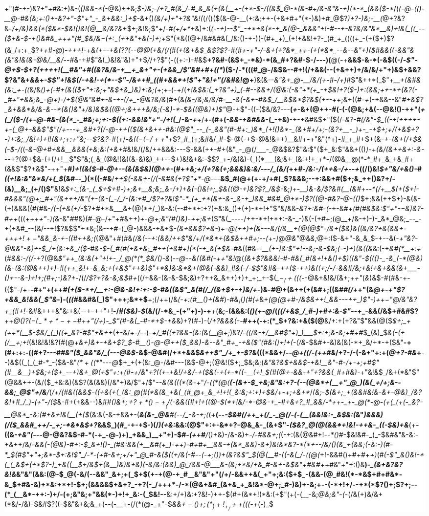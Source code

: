 +"(#-+-)&?+"+#&:+)&-(_()&&-*(_-@&)++&;_$-)&;-/+?_#(&_/-#_&_&(+(&(__+-(+*-$-/((&$_@-*(&-#+/&-&"&-+)(*-*_(&&($-*_/(*(_-@-(()-__@-#&(&;+:()+-&?+"_-$"+"_-_&+&&:_)+$-*&+()_(&/+)+"+?&"&!(_(/()($(&-@-__(+:&;++-(+&+#+"(*-)&)+#_@$?_)+?-)&;-__(_@+?&?&_-/+/&)&&(*($&*-$&!()&!(@__&/&?&_+$+;&!&;$"+/-#_(+/+*_+&)+:(*(-_-+)--$"_-+*+&(*-+_&(@-_&&&"+!-#--+-&?&/&"&*__&)+!&(_((_--($+&-$-+()&#&_+++"(#_$&/&$-(+:_-(++$&"+&(_-)+;+*$"(*&((@+/&#&#&(_/&:()-+-)(-(#+_+)_(+!+&&!+?-_(#_+_((((+_-(+($+)$?(&_/+:+_$?+*+#-*_@_)-*+++!-*+*_&(+--+_&($?$?(--@_@(+&/(/(#(+(&_+&$_&$?$?-#(#+-+"-/-&+(+?&*_++-(+(*&*_--&--&"+)($_#&&((-&&"&(&"&!&$($_&-@&/__&/-*-#&-+#$"&(_)&!&"&)+"+$_/_/+?$"(-((+:-)-#&$__+?&#-(&$+_-*&)-*(&_#+?&#-$-/---)(__@(-+__&&$-&-*(-&$($($-/-_$"-@+$-$+?(++++!(__#&"+#((&?&/&-+__+_&+"+-(+&&_/$"&#+#+((*_)($-/-*(((#_@-/&$&--#+!(/+&&(--(+&++)+/&/&/+"+)&$+&&?$?&"&+_&&_+_-$$"+!&$(/-+&!-+(*--$"-/&++#_((#+&&*+!$"+"&!+"(/&#&!_@+__)&(&*--&"&+_@-__/&/(+-#-*_/+)_#$"&++*(_$"+*__+(&#_&_(&:_+-((*&/&*()+(-#+(&(($+"+:&;+"&$+&_)&)+:&;(*+;+-(-+/(*+!&$&:(_+?&"+)_(-#--&&+/(@&:(-&"+*(+_-+$&!+?($-)+:(&&;++-*+(&?(-_#+"+&&;&_-@+)-/+$(@&"&#+-&-+-(/+_-@&?&/&*(#+(&_(&-/&;&/&/_#_-__-&(-&+-#&$_/__&$&*$?&$(+--_++;&+((_#-+_(-+&&--&"_#+&$?_&+&&*&/&-&--*(&()&"+/&)&$&((@+;&+++&/&;(-&)-*-$&((@&)+)$"_@-+$"-((-($&/&?---__(_+_-&+(@++-#(-(-(@&;+&(--@&!()-++"(*+(_/($-/(+-@-#&-(&(*_-_#&;+;+:-$((+:-&&!&"+"-/+!(*_/-&-*+*__+/__+-(#+(_-&&-$+$&#&&-_(_-+&)__-+-+&#&$+"($(/-_&?-#(/&"-$_((-+!++++-+-(_@+-&&$"$"(/+---+_&#+?(/-@-++(($(&+&++-#&:(@$"_--_(-_&&"(#-#+:_)&*_(+!()&*-_(&+#+/+;-(&?+__-_)+-_-+$+;+/(+&$+?-)+:&;_/&!+)+#(&+;+:+"&;--$?&?-#_(+/-*&(($-(-/++$"+*$?_#_(+;&#&/_#-$-@(-+$-@&!&++)__&#+-+"&"(*+)-#_+_#+$+(&*-+-(&+(/+*_$&(-$-/(_(-_&-@+#+&&__&&&(+&;&:(+&+_#&!&/(/&/++&&&:---$-&&(++-#+(&"_-_@(/___-_@&$&?$"&:$"($+_&:$"&&+(()_)_-+*_(&/(_&++&+:-&---*+?(@+$&-(+(/+!__$"$"&;(_&_(@&!(&((&-&)&)_++--$+)&!&+&:-$$?_+-/&(&)-(_)(*___(&;&+_(&:+!+_+*-/(@&__@(*-*_#+_&_+&_#+(&&$"$?+&$"-++"+__#_)+!(&($-#-@+--(&(&$&)(@++-_(#+*_+&;+/(_+?&(+;&&&)&:&/-_--_/_(&/(*++_#-/&:-/($+$+&-/+--+_((/()&!_$+"&/+&()-#((+!&:&"&*&/+(_$_(&#--_)(*((-#&__/_$+$+$(-&&+-(/(-&#&(+?$"+*-@-_--__&$_#(@+(+-+/+#(_$?&&&;--+:&&+#($+;&_++()&?+/-(&)__&;_(+/()$"__&!&*_$+:_(&-_(_$+$+#-)+;&+__&;&;_&-/+)+&(-()&!+;_$&((@_-+)&?$?_/&$-*&;_)+*-__)&-&/$?&#(__(&#+--*(/+__$(+($+!-#&&&"(@+;_#+"(&+++/&"(+-(&-(_-/_/-(&:+#_/$?+?&!$"-*_(+_+*(&+-&-_&-+_)&&_#&#_@+*-)$?(*(@-#&?-@-(()_$+;&&(++$+)-&(&-(+)&&&((#(#&-_/(-(+&$($+/_-$?+#+*&___&+(@(*+/_)&-&:(--#+*+:+?(+&:&_()+(+)-*+!+"$"&/&&-_&?+:&#-(_-+-&#+_(#(#&$&:$"+"-$-$&)&?-#++_(((+++_+"-)(_&-&"_#_#&)(#-@-/+"+#&++)_+-@+;&"(#()&)-++;&*+*_($"&(_----/++-*+!+*+:-&-_-)&(-(+#+;(@__+/&-+)-)-_&*_@&;_--_-+(+&#_--(&/--+!$?&$$"+*&;(&--+#-(_@-)&&&-+&+$_-(&+&&$$?+$&-_)+*-@(++)+(&---_&_/(/&__+(@(@$"-/&+($&)&(_(&/&?+&(_&&+-+++$+!+-$"&&_&-+-((#++&;(*(@&"+#(#&*(/&(--+:(&&/++$"&/+/(*&*+(&$&++#+;--(*+-_)_@_@&"_@&_&;_@+:($-&+"-&_&_$-+--&$($-*+"&?-@&_&"-_&)_+-$_/+(&:+&_/($-#_&-$-(_#(#(+&+&;_#++(+&#+)(*(-+_&(+$&*-#&((#&*-*-*__(+-)&:$"+!--&;-&-$&;(--)+)(&((&*&:(-+_&#(*__+:+_(#_&&:-/(/_-+?(@&_$"++_(&:&(+"+!+-_/_@(*(*_$&/()-&_(-*-@-*-_&*((&#(-+*+"&!_@(*(&+_$?&&&!-#-#&(_#(&+!+&()+$_)((&"-$((()-_-&_(-*(@&)(&-(&:(@&++)+)-#(++_&!+-&_&;+(+&$"++&)$"+*&)&:&*&+(@&(-&&)_#&(-/-$$"&#&-++($-++)&((_+;_/-/-&&#_/&;_+&!+&+&&(&+___-()+--&-)+!+;(#+;-)&?+*-/(/_/$?+?&-&;&$_#_+_((/+&&-(&-&-$&;&)+?++&_&++)+)+_+;_+-$(*_$-_(+((($-*-@&+&!&/(&+;+_+"_(_&_)&$-#(#&-+-(($"-/+-__-#+"+(++_#(+($-*+/__+:-@&-&!+:+:-$-#&((&$"_&(#(/_/(&+$+-+)&/+-_)&_-#_@+(&++(+(&#+;((&#_#(/+_+"(&_@+-+"$?+&&_&!&&(_$"&_-)-(_((#_&&#&(_)$"+++;&*+$__+;(/++(/&_(-+:(#__()+(&#_)-#&$_/($_)(#(+_&+*(@(@+#-/&$&++!_&&---++_)$"-)+$+-$"_@_/&"&?+_(#+!-*&#&+++&"&:+&(--+-++"+!__-/_#($&)-$_(&/(/-*&_-(+"+)-)-+__+(__&;-(&&&:(_()(+-@_/(_(*(/+*&$_/_#-)+#+:&-$"--_+_-&&(/&$+#&#$?__++_@()$?(-(_-*+*-+-$_#+*+"(/+)-_$"(#-&(_-#-*+$-+&*&)+?(#-)-$($_/+?&&&(-_-__#++(-+:(*_$+?&:+&($(@__&/+:+(+?&"$"&&(@($_$+;_+(++*(__$-$&/_(_)((+_&?-#$"+&++_(+-&/+_-/-_-)-*+/_#((+?&&-(&:(*&_(__@+;_)&?_/-((/&-+/__&#$"+)_)___$+:+;&-&;+#+#_$_(&)_$_&(-(+(/__+;+!_(&!&!&!&?(#(@+_&*+)&+-*+*&+$?_$-#__()-@-@++($_&&)-&--&"_#+_-+&($"(#&:()+!+*(-(/&_-$&#+-&)&(&(-*+_&/+*-+($&"__-+(#+:+:-((#+?---#_#&"($_&&"&/_(---@&$_-&$-@&#(/+*+&&$_&++$"_/+_+-$?_&(((*&&+/-_-@+((/-(++_#&/+?-/-(-&+"+:+(_@+?-#&_+__--)&$((_(_(_#-*_-($&-&"_$(*+((*$"---@_$+_+(+(&:_@-/&#---(&$-@+;(@&!($+;_$&;&;(*&"&?&$+&&$-+&!__&"-#-/+-+;+#$"(#__&__)+$&;_+($+_--+)&+_@(+$"+:+_(#_-+/&"+?((_+-+&!_/_+&/-+($&(-+(+-*((-__(+!_$(#(@+_-&&-+"+?&&_(_#+*_#&)-_+"&!&$_/&+(*&"$"(@&&++-(&/($_+&:&)(&$?(&(&&)(/&"+)&/$"+/$"_--*&(&*(((*(&_-+"_/-((*(@(__(-(&+-$_+&;&"&:+?-(--(@&*+(__+"_@_)(&(_+/+;&--&&;_@$"+/&__/_(_/+/(#&((&&$-((+&(+(_(&:_@(#(*&(&_+&(_(#_@+_&_+!+!(_&:&;+:+)+$&/_+-_+;+&+*_/_(&;-$(&+;_+(&&#&!&-&+-@&)_/&?&!+#_/_)-(+"-/($_&-#+(+&&--)&#_#()&$+;+?+*()-+__(/($-&&((#+!+((@-$(*+!&/-*-@&-+_-#+&+?_#_&&/-*++-_+-_@(*-@-(+(_(+(-_&?-__@&*_-&:(#+&+!&(__(+($_(&:&(-&-+&&+-(*__&(&-_@&__#(--/_-&-+;(*(__+(--*-$&#(/++_+(/_-_@(/-(-(__(&&!&:-_&$&:(*&"_)&&&)(/($_&&#_++/-_+;-*&*&$+?_&&$_)(#_-+-+$-)(/_)(+&:_&&:(@$"+:+-&*+?-@&_&-_(&+$"-_($&?_@(@(&&*+!&!-++&-_((-$&)+*&*___(+-__((&_-+&"(--*-*_@-@&?&$-#-*(-+_-@-)+)_+&&_)__+"+)-$_#-(+_+#___/_(_)_+&)-/&-&)+*-/-#&&+;(*(-+:(&(@&#+!_--*()_#-$&!&#-_(_-$&#&"&-&:-+&++/&/-*&&(-(@&)-#+:-$_&+!()-_(#&:&&(+__&#(+_)-++)-#+#+__&&-+(&*_&&)-&+)&!&*&?-*(*+--/&/()(&_+(&&;(-&:-)(#-*_$_(_#$"+"+;&*-$+:&!$"_/-*-(+#-&+;+/+"_@_#-&($((+/&(-#--(-+;()_)+(&?_&$"_$(@(__#-((-&(_/-((@(*+!-&&#()+#+#+_+)_(_#(*-*$"_&()&!-*(_(_&$+(+*$?-)_+&((__$+/&$+(&__)&)&+&)(-&/&:(&&)_@_/&&-@___&-(&;+*&/+&_#-&+-&$&"+#&#_++#&"+"+:()&__)-*_(&+&?&?&!&*&"&"(&&:(@-$_@(-&/(--&&"_&+;+(_$+$(+-+(@-+_#__&"&"+"(/+/-&&++&(_+"+;&:($+$_-(&&-(@_#&!(*-*&$+#+#&*-&_$+#&-&)+*&:+*+!-$+;(&&&&$+&+?_-+?(-_/+++*-/-*(@&+&#_(&+&_+_&!&*-@+;_#-)&)+-&;+--(-*+!+/--+*(*$?()+;$?+;--(*_(__&*-++:-)+/-(+;&"&;+"&&(*-)+!+_&:-(_$&!--__&:+/+)&:+?&!-)++-$(#+(&*+!(*&:(+$"(+(-(__-&;_@&;&"_-_(_-(/&(+)&/&+(*&/-/&)-$&#$?((-$&"&+&;&_+(--(-__+-(/(*(@-_+"-$_&&$+-()+;(*_)+!_+_/++($((-+_(-)_$